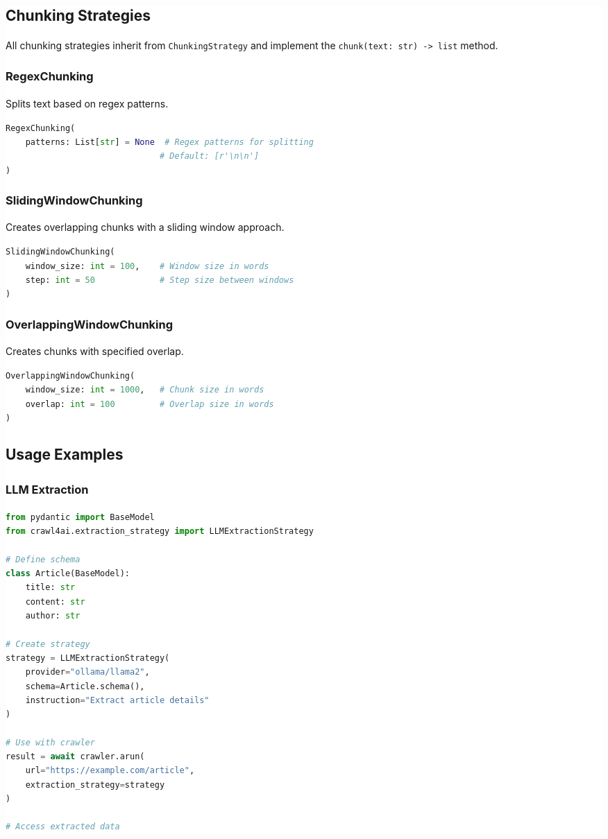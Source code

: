 ## Chunking Strategies

All chunking strategies inherit from `ChunkingStrategy` and implement the `chunk(text: str) -> list` method.

### RegexChunking

Splits text based on regex patterns.

```python
RegexChunking(
    patterns: List[str] = None  # Regex patterns for splitting
                               # Default: [r'\n\n']
)
```

### SlidingWindowChunking

Creates overlapping chunks with a sliding window approach.

```python
SlidingWindowChunking(
    window_size: int = 100,    # Window size in words
    step: int = 50             # Step size between windows
)
```

### OverlappingWindowChunking

Creates chunks with specified overlap.

```python
OverlappingWindowChunking(
    window_size: int = 1000,   # Chunk size in words
    overlap: int = 100         # Overlap size in words
)
```

## Usage Examples

### LLM Extraction

```python
from pydantic import BaseModel
from crawl4ai.extraction_strategy import LLMExtractionStrategy

# Define schema
class Article(BaseModel):
    title: str
    content: str
    author: str

# Create strategy
strategy = LLMExtractionStrategy(
    provider="ollama/llama2",
    schema=Article.schema(),
    instruction="Extract article details"
)

# Use with crawler
result = await crawler.arun(
    url="https://example.com/article",
    extraction_strategy=strategy
)

# Access extracted data
```